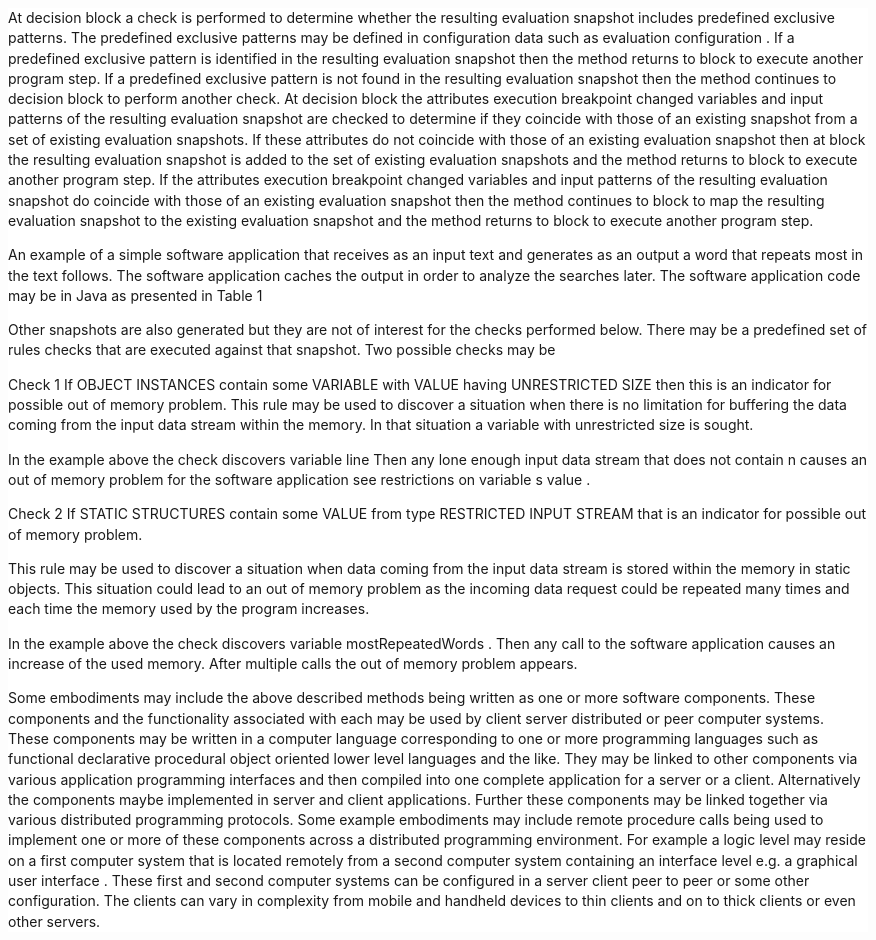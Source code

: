 At decision block a check is performed to determine whether the resulting evaluation snapshot includes predefined exclusive patterns. The predefined exclusive patterns may be defined in configuration data such as evaluation configuration . If a predefined exclusive pattern is identified in the resulting evaluation snapshot then the method returns to block to execute another program step. If a predefined exclusive pattern is not found in the resulting evaluation snapshot then the method continues to decision block to perform another check. At decision block the attributes execution breakpoint changed variables and input patterns of the resulting evaluation snapshot are checked to determine if they coincide with those of an existing snapshot from a set of existing evaluation snapshots. If these attributes do not coincide with those of an existing evaluation snapshot then at block the resulting evaluation snapshot is added to the set of existing evaluation snapshots and the method returns to block to execute another program step. If the attributes execution breakpoint changed variables and input patterns of the resulting evaluation snapshot do coincide with those of an existing evaluation snapshot then the method continues to block to map the resulting evaluation snapshot to the existing evaluation snapshot and the method returns to block to execute another program step.

An example of a simple software application that receives as an input text and generates as an output a word that repeats most in the text follows. The software application caches the output in order to analyze the searches later. The software application code may be in Java as presented in Table 1 

Other snapshots are also generated but they are not of interest for the checks performed below. There may be a predefined set of rules checks that are executed against that snapshot. Two possible checks may be 

Check 1 If OBJECT INSTANCES contain some VARIABLE with VALUE having UNRESTRICTED SIZE then this is an indicator for possible out of memory problem. This rule may be used to discover a situation when there is no limitation for buffering the data coming from the input data stream within the memory. In that situation a variable with unrestricted size is sought.

In the example above the check discovers variable line Then any lone enough input data stream that does not contain n causes an out of memory problem for the software application see restrictions on variable s value .

Check 2 If STATIC STRUCTURES contain some VALUE from type RESTRICTED INPUT STREAM that is an indicator for possible out of memory problem.

This rule may be used to discover a situation when data coming from the input data stream is stored within the memory in static objects. This situation could lead to an out of memory problem as the incoming data request could be repeated many times and each time the memory used by the program increases.

In the example above the check discovers variable mostRepeatedWords . Then any call to the software application causes an increase of the used memory. After multiple calls the out of memory problem appears.

Some embodiments may include the above described methods being written as one or more software components. These components and the functionality associated with each may be used by client server distributed or peer computer systems. These components may be written in a computer language corresponding to one or more programming languages such as functional declarative procedural object oriented lower level languages and the like. They may be linked to other components via various application programming interfaces and then compiled into one complete application for a server or a client. Alternatively the components maybe implemented in server and client applications. Further these components may be linked together via various distributed programming protocols. Some example embodiments may include remote procedure calls being used to implement one or more of these components across a distributed programming environment. For example a logic level may reside on a first computer system that is located remotely from a second computer system containing an interface level e.g. a graphical user interface . These first and second computer systems can be configured in a server client peer to peer or some other configuration. The clients can vary in complexity from mobile and handheld devices to thin clients and on to thick clients or even other servers.
